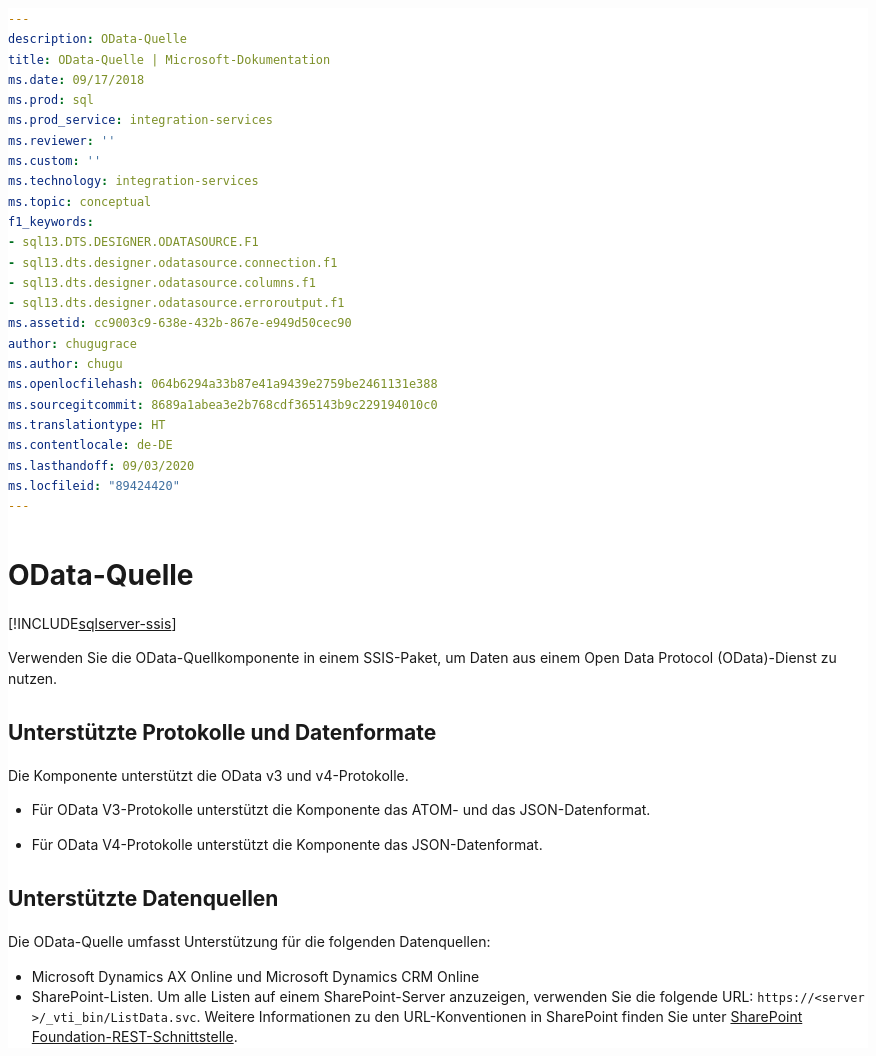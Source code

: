 ```yaml
---
description: OData-Quelle
title: OData-Quelle | Microsoft-Dokumentation
ms.date: 09/17/2018
ms.prod: sql
ms.prod_service: integration-services
ms.reviewer: ''
ms.custom: ''
ms.technology: integration-services
ms.topic: conceptual
f1_keywords:
- sql13.DTS.DESIGNER.ODATASOURCE.F1
- sql13.dts.designer.odatasource.connection.f1
- sql13.dts.designer.odatasource.columns.f1
- sql13.dts.designer.odatasource.erroroutput.f1
ms.assetid: cc9003c9-638e-432b-867e-e949d50cec90
author: chugugrace
ms.author: chugu
ms.openlocfilehash: 064b6294a33b87e41a9439e2759be2461131e388
ms.sourcegitcommit: 8689a1abea3e2b768cdf365143b9c229194010c0
ms.translationtype: HT
ms.contentlocale: de-DE
ms.lasthandoff: 09/03/2020
ms.locfileid: "89424420"
---
```

# <a name="odata-source"></a>OData-Quelle

[!INCLUDE[sqlserver-ssis](../../includes/applies-to-version/sqlserver-ssis.md)]


Verwenden Sie die OData-Quellkomponente in einem SSIS-Paket, um Daten aus einem Open Data Protocol (OData)-Dienst zu nutzen.

## <a name="supported-protocols-and-data-formats"></a>Unterstützte Protokolle und Datenformate

Die Komponente unterstützt die OData v3 und v4-Protokolle.  
  
-   Für OData V3-Protokolle unterstützt die Komponente das ATOM- und das JSON-Datenformat.  
  
-   Für OData V4-Protokolle unterstützt die Komponente das JSON-Datenformat.  

## <a name="supported-data-sources"></a>Unterstützte Datenquellen

Die OData-Quelle umfasst Unterstützung für die folgenden Datenquellen:
-   Microsoft Dynamics AX Online und Microsoft Dynamics CRM Online
-   SharePoint-Listen. Um alle Listen auf einem SharePoint-Server anzuzeigen, verwenden Sie die folgende URL: `https://<server>/_vti_bin/ListData.svc`. Weitere Informationen zu den URL-Konventionen in SharePoint finden Sie unter [SharePoint Foundation-REST-Schnittstelle](https://msdn.microsoft.com/library/ff521587.aspx).
